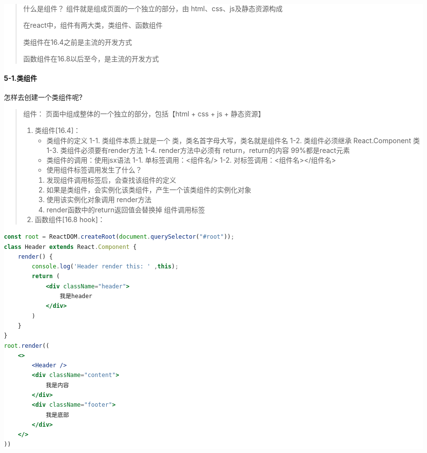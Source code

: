 > 什么是组件？ 组件就是组成页面的一个独立的部分，由 html、css、js及静态资源构成
>
> 在react中，组件有两大类，类组件、函数组件
>
> 类组件在16.4之前是主流的开发方式
>
> 函数组件在16.8以后至今，是主流的开发方式

####	5-1.类组件

怎样去创建一个类组件呢?

> 组件：
> 页面中组成整体的一个独立的部分，包括【html + css + js + 静态资源】
> 
> 1. 类组件[16.4]：
>    - 类组件的定义
>    1-1. 类组件本质上就是一个 类，类名首字母大写，类名就是组件名
>    1-2. 类组件必须继承 React.Component 类
>    1-3. 类组件必须要有render方法
>    1-4. render方法中必须有 return，return的内容 99%都是react元素
>    - 类组件的调用：使用jsx语法
>    1-1. 单标签调用：<组件名/>
>    1-2. 对标签调用：<组件名></组件名>
>    - 使用组件标签调用发生了什么？
>    1. 发现组件调用标签后，会查找该组件的定义
>    2. 如果是类组件，会实例化该类组件，产生一个该类组件的实例化对象
>    3. 使用该实例化对象调用 render方法
>    4. render函数中的return返回值会替换掉 组件调用标签
> 2. 函数组件[16.8 hook]：

```jsx
const root = ReactDOM.createRoot(document.querySelector("#root"));
class Header extends React.Component {
    render() {
        console.log('Header render this: ' ,this);
        return (
            <div className="header">
                我是header
            </div>
        )
    }
}
root.render((
    <>
        <Header />
        <div className="content">
            我是内容
        </div>
        <div className="footer">
            我是底部
        </div>
    </>
))
```
